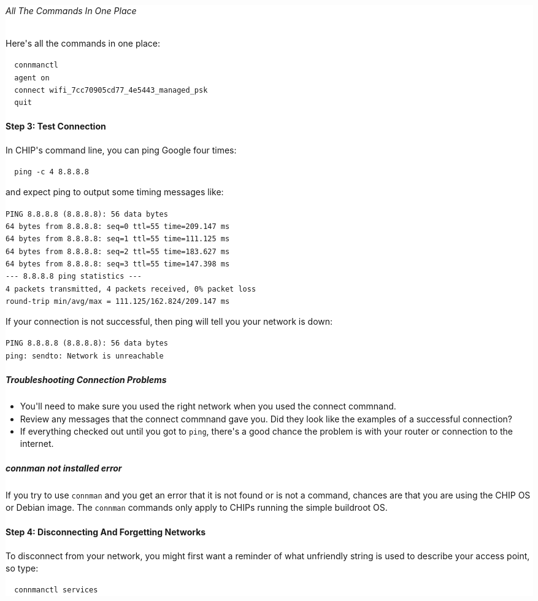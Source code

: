 ###### All The Commands In One Place
Here's all the commands in one place:

```shell
  connmanctl
  agent on
  connect wifi_7cc70905cd77_4e5443_managed_psk
  quit
```

#### Step 3: Test Connection
In CHIP's command line, you can ping Google four times:

```shell
  ping -c 4 8.8.8.8
```

and expect ping to output some timing messages like:

```shell
PING 8.8.8.8 (8.8.8.8): 56 data bytes
64 bytes from 8.8.8.8: seq=0 ttl=55 time=209.147 ms
64 bytes from 8.8.8.8: seq=1 ttl=55 time=111.125 ms
64 bytes from 8.8.8.8: seq=2 ttl=55 time=183.627 ms
64 bytes from 8.8.8.8: seq=3 ttl=55 time=147.398 ms
--- 8.8.8.8 ping statistics ---
4 packets transmitted, 4 packets received, 0% packet loss
round-trip min/avg/max = 111.125/162.824/209.147 ms
```

If your connection is not successful, then ping will tell you your network is down:

```shell
PING 8.8.8.8 (8.8.8.8): 56 data bytes
ping: sendto: Network is unreachable
```

##### Troubleshooting Connection Problems
  * You'll need to make sure you used the right network when you used the connect commnand. 
  * Review any messages that the connect commnand gave you. Did they look like the examples of a successful connection? 
  * If everything checked out until you got to `ping`, there's a good chance the problem is with your router or connection to the internet.

##### connman not installed error
If you try to use `connman` and you get an error that it is not found or is not a command, chances are that you are using the CHIP OS or Debian image. The `connman` commands only apply to CHIPs running the simple buildroot OS.

#### Step 4: Disconnecting And Forgetting Networks
To disconnect from your network, you might first want a reminder of what unfriendly string is used to describe your access point, so type:

```shell
  connmanctl services
```
